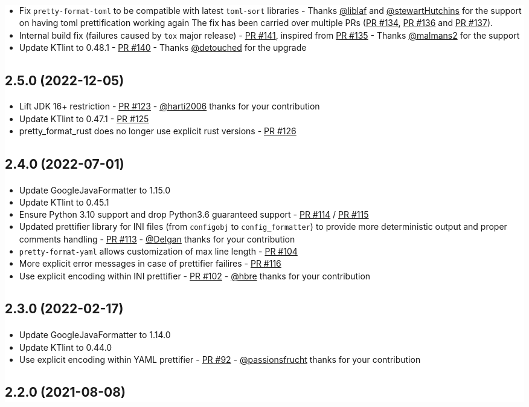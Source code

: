 - Fix `pretty-format-toml` to be compatible with latest `toml-sort` libraries - Thanks [@liblaf](https://github.com/liblaf) and [@stewartHutchins](https://github.com/stewartHutchins) for the support on having toml prettification working again
  The fix has been carried over multiple PRs ([PR #134](https://github.com/macisamuele/language-formatters-pre-commit-hooks/pull/134), [PR #136](https://github.com/macisamuele/language-formatters-pre-commit-hooks/pull/136) and [PR #137](https://github.com/macisamuele/language-formatters-pre-commit-hooks/pull/137)).
- Internal build fix (failures caused by `tox` major release) - [PR #141](https://github.com/macisamuele/language-formatters-pre-commit-hooks/pull/141), inspired from [PR #135](https://github.com/macisamuele/language-formatters-pre-commit-hooks/pull/135) - Thanks [@malmans2](https://github.com/malmans2) for the support
- Update KTlint to 0.48.1 - [PR #140](https://github.com/macisamuele/language-formatters-pre-commit-hooks/pull/140) - Thanks [@detouched](https://github.com/detouched) for the upgrade

2.5.0 (2022-12-05)
------------------

- Lift JDK 16+ restriction - [PR #123](https://github.com/macisamuele/language-formatters-pre-commit-hooks/pull/123) - [@harti2006](https://github.com/harti2006) thanks for your contribution
- Update KTlint to 0.47.1 - [PR #125](https://github.com/macisamuele/language-formatters-pre-commit-hooks/pull/125)
- pretty_format_rust does no longer use explicit rust versions - [PR #126](https://github.com/macisamuele/language-formatters-pre-commit-hooks/pull/126)

2.4.0 (2022-07-01)
------------------

- Update GoogleJavaFormatter to 1.15.0
- Update KTlint to 0.45.1
- Ensure Python 3.10 support and drop Python3.6 guaranteed support - [PR #114](https://github.com/macisamuele/language-formatters-pre-commit-hooks/pull/114) / [PR #115](https://github.com/macisamuele/language-formatters-pre-commit-hooks/pull/115)
- Updated prettifier library for INI files (from `configobj` to `config_formatter`) to provide more deterministic output and proper comments handling - [PR #113](https://github.com/macisamuele/language-formatters-pre-commit-hooks/pull/113) - [@Delgan](https://github.com/Delgan) thanks for your contribution
- `pretty-format-yaml` allows customization of max line length - [PR #104](https://github.com/macisamuele/language-formatters-pre-commit-hooks/pull/104)
- More explicit error messages in case of prettifier failires - [PR #116](https://github.com/macisamuele/language-formatters-pre-commit-hooks/pull/116)
- Use explicit encoding within INI prettifier - [PR #102](https://github.com/macisamuele/language-formatters-pre-commit-hooks/pull/102) - [@hbre](https://github.com/hbre) thanks for your contribution

2.3.0 (2022-02-17)
------------------

- Update GoogleJavaFormatter to 1.14.0
- Update KTlint to 0.44.0
- Use explicit encoding within YAML prettifier - [PR #92](https://github.com/macisamuele/language-formatters-pre-commit-hooks/pull/92) - [@passionsfrucht](https://github.com/passionsfrucht) thanks for your contribution

2.2.0 (2021-08-08)
------------------
